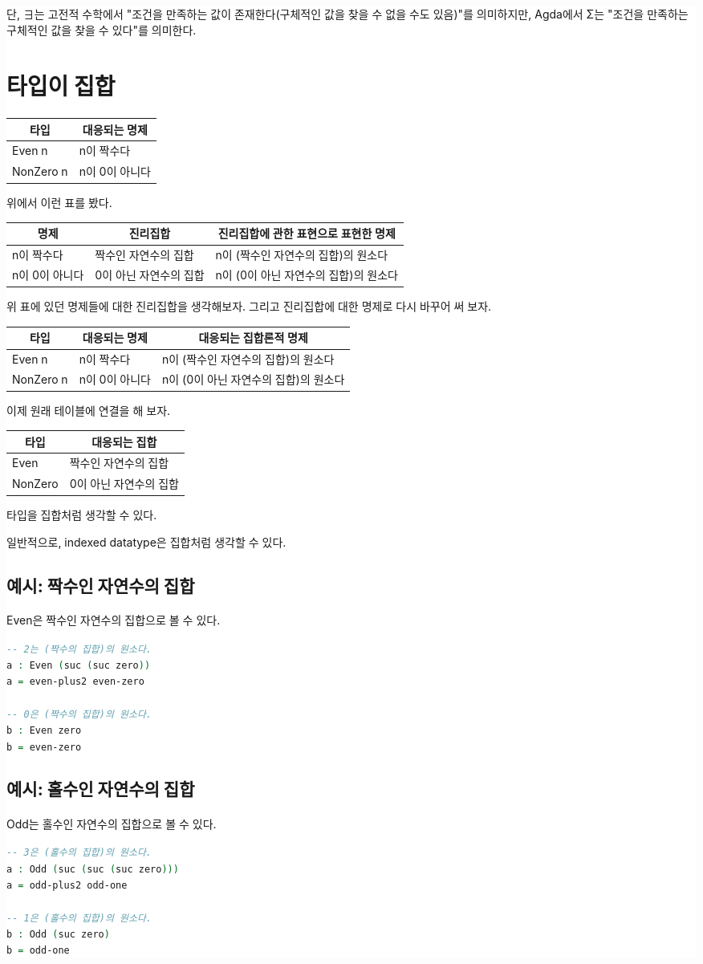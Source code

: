 단, ∃는 고전적 수학에서 "조건을 만족하는 값이 존재한다(구체적인 값을 찾을 수 없을 수도 있음)"를 의미하지만, Agda에서 Σ는 "조건을 만족하는 구체적인 값을 찾을 수 있다"를 의미한다.

# 타입이 집합
|타입|대응되는 명제|
|---|---|
|Even n|n이 짝수다|
|NonZero n|n이 0이 아니다|

위에서 이런 표를 봤다.

|명제|진리집합|진리집합에 관한 표현으로 표현한 명제|
|---|---|---|
|n이 짝수다|짝수인 자연수의 집합|n이 (짝수인 자연수의 집합)의 원소다|
|n이 0이 아니다|0이 아닌 자연수의 집합|n이 (0이 아닌 자연수의 집합)의 원소다|

위 표에 있던 명제들에 대한 진리집합을 생각해보자. 그리고 진리집합에 대한 명제로 다시 바꾸어 써 보자.

|타입|대응되는 명제|대응되는 집합론적 명제|
|---|---|---|
|Even n|n이 짝수다|n이 (짝수인 자연수의 집합)의 원소다|
|NonZero n|n이 0이 아니다|n이 (0이 아닌 자연수의 집합)의 원소다|

이제 원래 테이블에 연결을 해 보자.

|타입|대응되는 집합|
|---|---|
|Even|짝수인 자연수의 집합|
|NonZero|0이 아닌 자연수의 집합|

타입을 집합처럼 생각할 수 있다.

일반적으로, indexed datatype은 집합처럼 생각할 수 있다.

## 예시: 짝수인 자연수의 집합
Even은 짝수인 자연수의 집합으로 볼 수 있다.
```agda
-- 2는 (짝수의 집합)의 원소다.
a : Even (suc (suc zero))
a = even-plus2 even-zero

-- 0은 (짝수의 집합)의 원소다.
b : Even zero
b = even-zero
```

## 예시: 홀수인 자연수의 집합
Odd는 홀수인 자연수의 집합으로 볼 수 있다.
```agda
-- 3은 (홀수의 집합)의 원소다.
a : Odd (suc (suc (suc zero)))
a = odd-plus2 odd-one

-- 1은 (홀수의 집합)의 원소다.
b : Odd (suc zero)
b = odd-one
```
